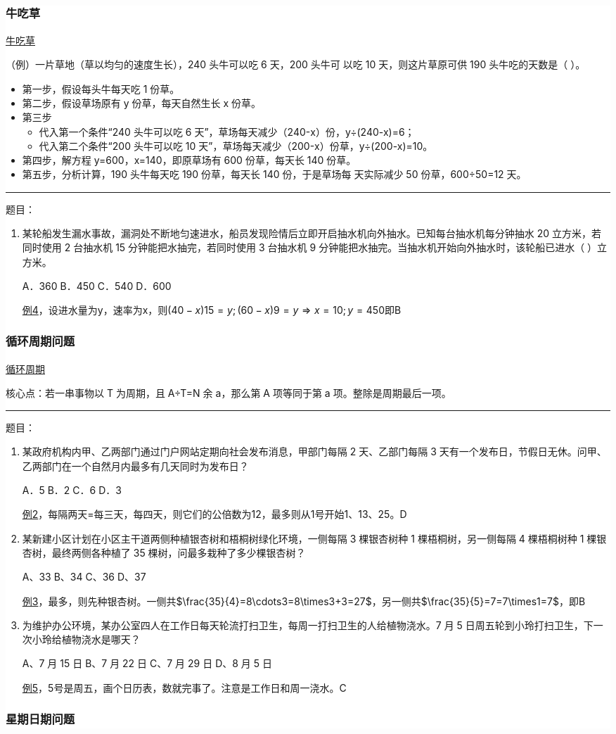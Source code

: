 ### 牛吃草

[牛吃草](https://www.bilibili.com/video/BV1nE411o7qp/?p=14&share_source=copy_web&vd_source=504045c18340a005fec8674ac78d7934&t=230)

（例）一片草地（草以均匀的速度生长），240 头牛可以吃 6 天，200 头牛可 以吃 10 天，则这片草原可供 190 头牛吃的天数是（ ）。 
- 第一步，假设每头牛每天吃 1 份草。
- 第二步，假设草场原有 y 份草，每天自然生长 x 份草。 
- 第三步
	- 代入第一个条件“240 头牛可以吃 6 天”，草场每天减少（240-x）份，y÷(240-x)=6；
	- 代入第二个条件“200 头牛可以吃 10 天”，草场每天减少（200-x）份草，y÷(200-x)=10。 
- 第四步，解方程 y=600，x=140，即原草场有 600 份草，每天长 140 份草。
- 第五步，分析计算，190 头牛每天吃 190 份草，每天长 140 份，于是草场每 天实际减少 50 份草，600÷50=12 天。

---
题目：
1. 某轮船发生漏水事故，漏洞处不断地匀速进水，船员发现险情后立即开启抽水机向外抽水。已知每台抽水机每分钟抽水 20 立方米，若同时使用 2 台抽水机 15 分钟能把水抽完，若同时使用 3 台抽水机 9 分钟能把水抽完。当抽水机开始向外抽水时，该轮船已进水（ ）立方米。
   
   A．360 B．450 C．540 D．600
   
   [例4](https://www.bilibili.com/video/BV1nE411o7qp/?p=14&share_source=copy_web&vd_source=504045c18340a005fec8674ac78d7934&t=1416)，设进水量为y，速率为x，则$(40-x)15=y;(60-x)9=y \Rightarrow x=10;y=450$即B
### 循环周期问题

[循环周期](https://www.bilibili.com/video/BV1nE411o7qp/?p=14&share_source=copy_web&vd_source=504045c18340a005fec8674ac78d7934&t=1615)

核心点：若一串事物以 T 为周期，且 A÷T=N 余 a，那么第 A 项等同于第 a 项。整除是周期最后一项。

---
题目：
1. 某政府机构内甲、乙两部门通过门户网站定期向社会发布消息，甲部门每隔 2 天、乙部门每隔 3 天有一个发布日，节假日无休。问甲、乙两部门在一个自然月内最多有几天同时为发布日？ 
   
   A．5 B．2 C．6 D．3
   
   [例2](https://www.bilibili.com/video/BV1nE411o7qp/?p=14&share_source=copy_web&vd_source=504045c18340a005fec8674ac78d7934&t=1892)，每隔两天=每三天，每四天，则它们的公倍数为12，最多则从1号开始1、13、25。D 
   
2. 某新建小区计划在小区主干道两侧种植银杏树和梧桐树绿化环境，一侧每隔 3 棵银杏树种 1 棵梧桐树，另一侧每隔 4 棵梧桐树种 1 棵银杏树，最终两侧各种植了 35 棵树，问最多栽种了多少棵银杏树？ 
   
   A、33 B、34 C、36 D、37
   
   [例3](https://www.bilibili.com/video/BV1nE411o7qp/?p=14&share_source=copy_web&vd_source=504045c18340a005fec8674ac78d7934&t=2117)，最多，则先种银杏树。一侧共$\frac{35}{4}=8\cdots3=8\times3+3=27$，另一侧共$\frac{35}{5}=7=7\times1=7$，即B
3. 为维护办公环境，某办公室四人在工作日每天轮流打扫卫生，每周一打扫卫生的人给植物浇水。7 月 5 日周五轮到小玲打扫卫生，下一次小玲给植物浇水是哪天？
   
   A、7 月 15 日 B、7 月 22 日 C、7 月 29 日 D、8 月 5 日
   
   [例5](https://www.bilibili.com/video/BV1nE411o7qp/?p=14&share_source=copy_web&vd_source=504045c18340a005fec8674ac78d7934&t=2409)，5号是周五，画个日历表，数就完事了。注意是工作日和周一浇水。C


### 星期日期问题
